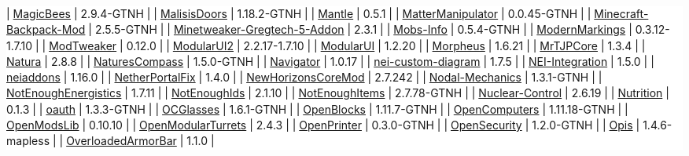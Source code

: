 | [MagicBees](https://github.com/GTNewHorizons/MagicBees) | 2.9.4-GTNH |
| [MalisisDoors](https://github.com/GTNewHorizons/MalisisDoors) | 1.18.2-GTNH |
| [Mantle](https://github.com/GTNewHorizons/Mantle) | 0.5.1 |
| [MatterManipulator](https://github.com/GTNewHorizons/MatterManipulator) | 0.0.45-GTNH |
| [Minecraft-Backpack-Mod](https://github.com/GTNewHorizons/Minecraft-Backpack-Mod) | 2.5.5-GTNH |
| [Minetweaker-Gregtech-5-Addon](https://github.com/GTNewHorizons/Minetweaker-Gregtech-5-Addon) | 2.3.1 |
| [Mobs-Info](https://github.com/GTNewHorizons/Mobs-Info) | 0.5.4-GTNH |
| [ModernMarkings](https://github.com/GTNewHorizons/ModernMarkings) | 0.3.12-1.7.10 |
| [ModTweaker](https://github.com/GTNewHorizons/ModTweaker) | 0.12.0 |
| [ModularUI2](https://github.com/GTNewHorizons/ModularUI2) | 2.2.17-1.7.10 |
| [ModularUI](https://github.com/GTNewHorizons/ModularUI) | 1.2.20 |
| [Morpheus](https://www.curseforge.com/minecraft/mc-mods/morpheus) | 1.6.21 |
| [MrTJPCore](https://github.com/GTNewHorizons/MrTJPCore) | 1.3.4 |
| [Natura](https://github.com/GTNewHorizons/Natura) | 2.8.8 |
| [NaturesCompass](https://github.com/GTNewHorizons/NaturesCompass) | 1.5.0-GTNH |
| [Navigator](https://github.com/GTNewHorizons/Navigator) | 1.0.17 |
| [nei-custom-diagram](https://github.com/GTNewHorizons/nei-custom-diagram) | 1.7.5 |
| [NEI-Integration](https://github.com/GTNewHorizons/NEI-Integration) | 1.5.0 |
| [neiaddons](https://github.com/GTNewHorizons/neiaddons) | 1.16.0 |
| [NetherPortalFix](https://github.com/GTNewHorizons/NetherPortalFix) | 1.4.0 |
| [NewHorizonsCoreMod](https://github.com/GTNewHorizons/NewHorizonsCoreMod) | 2.7.242 |
| [Nodal-Mechanics](https://github.com/GTNewHorizons/Nodal-Mechanics) | 1.3.1-GTNH |
| [NotEnoughEnergistics](https://github.com/GTNewHorizons/NotEnoughEnergistics) | 1.7.11 |
| [NotEnoughIds](https://github.com/GTNewHorizons/NotEnoughIds) | 2.1.10 |
| [NotEnoughItems](https://github.com/GTNewHorizons/NotEnoughItems) | 2.7.78-GTNH |
| [Nuclear-Control](https://github.com/GTNewHorizons/Nuclear-Control) | 2.6.19 |
| [Nutrition](https://github.com/GTNewHorizons/Nutrition) | 0.1.3 |
| [oauth](https://github.com/GTNewHorizons/oauth) | 1.3.3-GTNH |
| [OCGlasses](https://github.com/GTNewHorizons/OCGlasses) | 1.6.1-GTNH |
| [OpenBlocks](https://github.com/GTNewHorizons/OpenBlocks) | 1.11.7-GTNH |
| [OpenComputers](https://github.com/GTNewHorizons/OpenComputers) | 1.11.18-GTNH |
| [OpenModsLib](https://github.com/GTNewHorizons/OpenModsLib) | 0.10.10 |
| [OpenModularTurrets](https://github.com/GTNewHorizons/OpenModularTurrets) | 2.4.3 |
| [OpenPrinter](https://github.com/GTNewHorizons/OpenPrinter) | 0.3.0-GTNH |
| [OpenSecurity](https://github.com/GTNewHorizons/OpenSecurity) | 1.2.0-GTNH |
| [Opis](https://github.com/GTNewHorizons/Opis) | 1.4.6-mapless |
| [OverloadedArmorBar](https://github.com/GTNewHorizons/OverloadedArmorBar) | 1.1.0 |